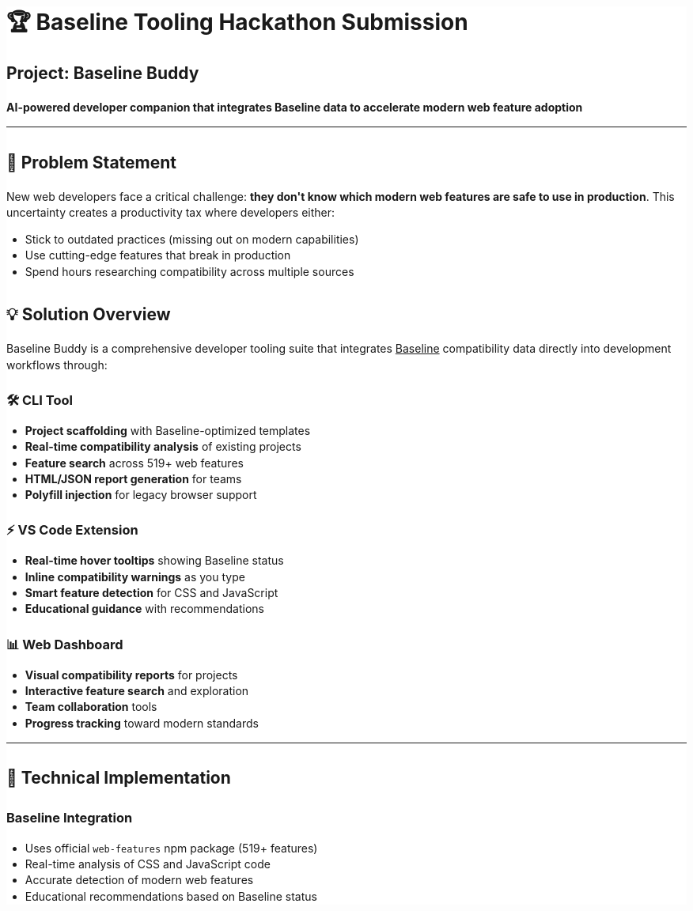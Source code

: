 # 🏆 Baseline Tooling Hackathon Submission

## Project: Baseline Buddy
**AI-powered developer companion that integrates Baseline data to accelerate modern web feature adoption**

---

## 🎯 Problem Statement

New web developers face a critical challenge: **they don't know which modern web features are safe to use in production**. This uncertainty creates a productivity tax where developers either:
- Stick to outdated practices (missing out on modern capabilities)
- Use cutting-edge features that break in production  
- Spend hours researching compatibility across multiple sources

## 💡 Solution Overview

Baseline Buddy is a comprehensive developer tooling suite that integrates [Baseline](https://web.dev/baseline/) compatibility data directly into development workflows through:

### 🛠️ CLI Tool
- **Project scaffolding** with Baseline-optimized templates
- **Real-time compatibility analysis** of existing projects
- **Feature search** across 519+ web features
- **HTML/JSON report generation** for teams
- **Polyfill injection** for legacy browser support

### ⚡ VS Code Extension  
- **Real-time hover tooltips** showing Baseline status
- **Inline compatibility warnings** as you type
- **Smart feature detection** for CSS and JavaScript
- **Educational guidance** with recommendations

### 📊 Web Dashboard
- **Visual compatibility reports** for projects
- **Interactive feature search** and exploration
- **Team collaboration** tools
- **Progress tracking** toward modern standards

---

## 🚀 Technical Implementation

### Baseline Integration
- Uses official `web-features` npm package (519+ features)
- Real-time analysis of CSS and JavaScript code
- Accurate detection of modern web features
- Educational recommendations based on Baseline status

